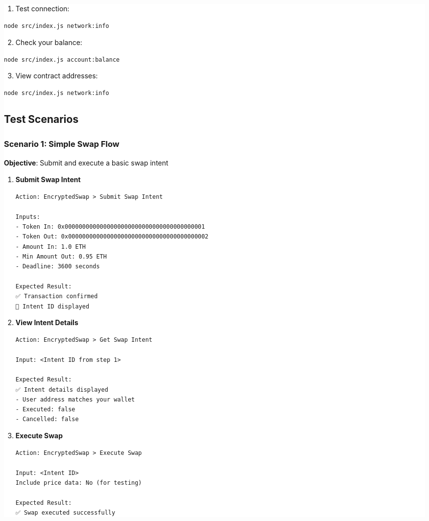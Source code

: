 1. Test connection:
```bash
node src/index.js network:info
```

2. Check your balance:
```bash
node src/index.js account:balance
```

3. View contract addresses:
```bash
node src/index.js network:info
```

## Test Scenarios

### Scenario 1: Simple Swap Flow

**Objective**: Submit and execute a basic swap intent

1. **Submit Swap Intent**
   ```
   Action: EncryptedSwap > Submit Swap Intent
   
   Inputs:
   - Token In: 0x0000000000000000000000000000000000000001
   - Token Out: 0x0000000000000000000000000000000000000002
   - Amount In: 1.0 ETH
   - Min Amount Out: 0.95 ETH
   - Deadline: 3600 seconds
   
   Expected Result:
   ✅ Transaction confirmed
   📝 Intent ID displayed
   ```

2. **View Intent Details**
   ```
   Action: EncryptedSwap > Get Swap Intent
   
   Input: <Intent ID from step 1>
   
   Expected Result:
   ✅ Intent details displayed
   - User address matches your wallet
   - Executed: false
   - Cancelled: false
   ```

3. **Execute Swap**
   ```
   Action: EncryptedSwap > Execute Swap
   
   Input: <Intent ID>
   Include price data: No (for testing)
   
   Expected Result:
   ✅ Swap executed successfully
   ```
